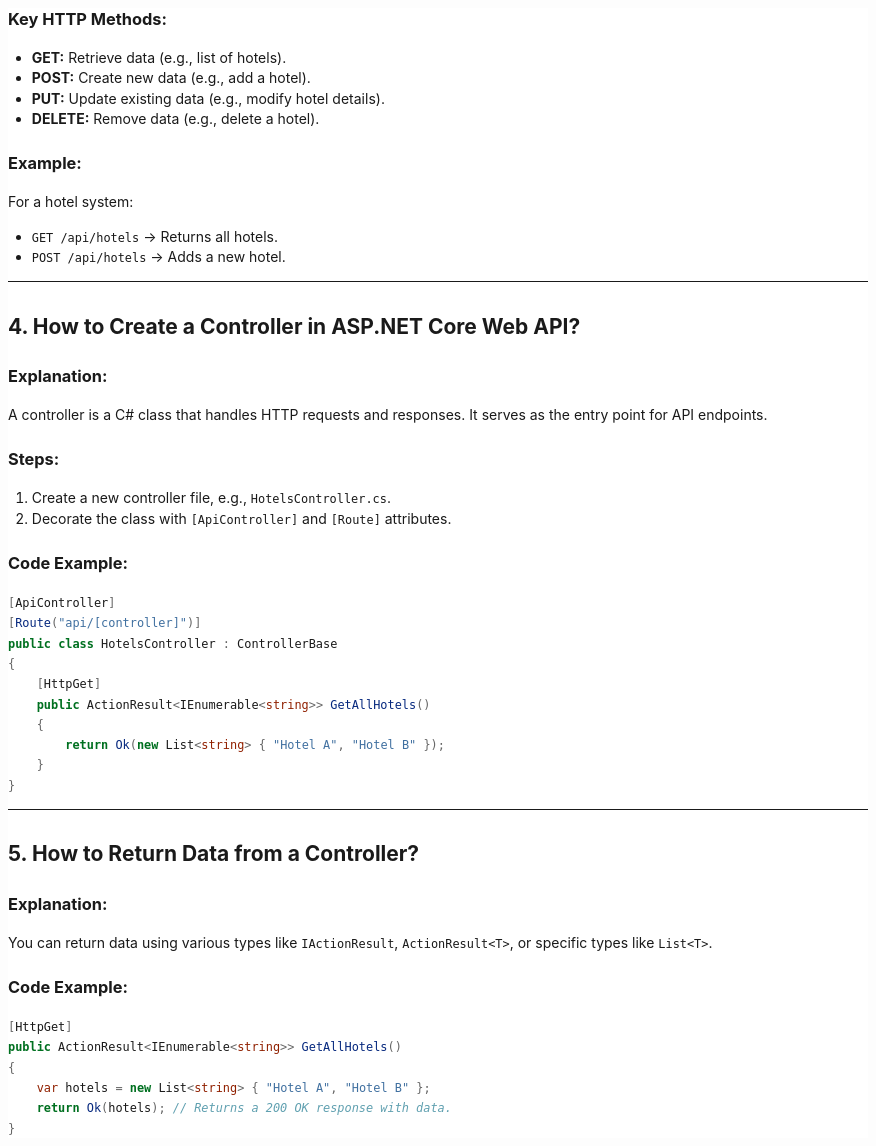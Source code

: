 ### **Key HTTP Methods:**
- **GET:** Retrieve data (e.g., list of hotels).
- **POST:** Create new data (e.g., add a hotel).
- **PUT:** Update existing data (e.g., modify hotel details).
- **DELETE:** Remove data (e.g., delete a hotel).

### **Example:**
For a hotel system:
- `GET /api/hotels` -> Returns all hotels.
- `POST /api/hotels` -> Adds a new hotel.

---

## 4. How to Create a Controller in ASP.NET Core Web API?
### **Explanation:**
A controller is a C# class that handles HTTP requests and responses. It serves as the entry point for API endpoints.

### **Steps:**
1. Create a new controller file, e.g., `HotelsController.cs`.
2. Decorate the class with `[ApiController]` and `[Route]` attributes.

### **Code Example:**
```csharp
[ApiController]
[Route("api/[controller]")]
public class HotelsController : ControllerBase
{
    [HttpGet]
    public ActionResult<IEnumerable<string>> GetAllHotels()
    {
        return Ok(new List<string> { "Hotel A", "Hotel B" });
    }
}
```

---

## 5. How to Return Data from a Controller?
### **Explanation:**
You can return data using various types like `IActionResult`, `ActionResult<T>`, or specific types like `List<T>`.

### **Code Example:**
```csharp
[HttpGet]
public ActionResult<IEnumerable<string>> GetAllHotels()
{
    var hotels = new List<string> { "Hotel A", "Hotel B" };
    return Ok(hotels); // Returns a 200 OK response with data.
}
```
